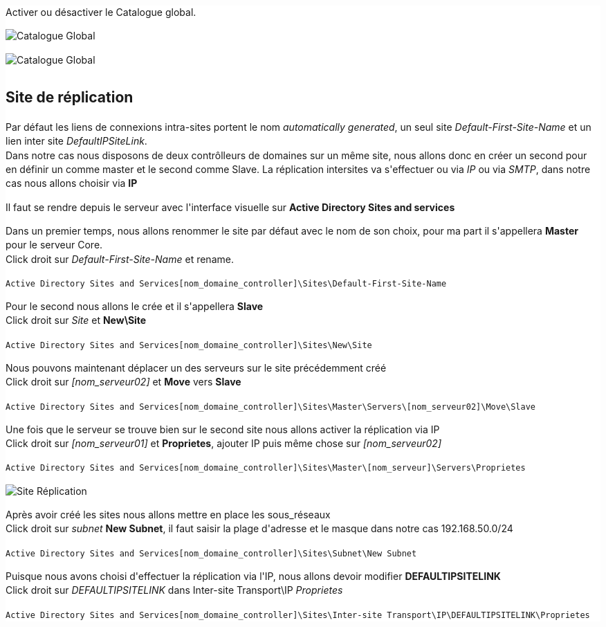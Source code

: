 Activer ou désactiver le Catalogue global.

![Catalogue Global](http://portfolio.fpompey.com/images/ESGI/TP_Windows_Server/Configuration_Catalogue_global_01.png)

![Catalogue Global](http://portfolio.fpompey.com/images/ESGI/TP_Windows_Server/Configuration_Catalogue_global_02.png)

## Site de réplication

Par défaut les liens de connexions intra-sites portent le nom *automatically generated*, un seul site *Default-First-Site-Name* et un lien inter site *DefaultIPSiteLink*.  
Dans notre cas nous disposons de deux contrôlleurs de domaines sur un même site, nous allons donc en créer un second pour en définir un comme master et le second comme Slave.
La réplication intersites va s'effectuer ou via *IP* ou via *SMTP*, dans notre cas nous allons choisir via **IP**

Il faut se rendre depuis le serveur avec l'interface visuelle sur **Active Directory Sites and services**

Dans un premier temps, nous allons renommer le site par défaut avec le nom de son choix, pour ma part il s'appellera **Master** pour le serveur Core.    
Click droit sur *Default-First-Site-Name* et rename.

    Active Directory Sites and Services[nom_domaine_controller]\Sites\Default-First-Site-Name

Pour le second nous allons le crée et il s'appellera **Slave**  
Click droit sur *Site* et **New\Site**

    Active Directory Sites and Services[nom_domaine_controller]\Sites\New\Site

Nous pouvons maintenant déplacer un des serveurs sur le site précédemment créé    
Click droit sur *[nom_serveur02]* et **Move** vers **Slave**

    Active Directory Sites and Services[nom_domaine_controller]\Sites\Master\Servers\[nom_serveur02]\Move\Slave

Une fois que le serveur se trouve bien sur le second site nous allons activer la réplication via IP    
Click droit sur *[nom_serveur01]* et **Proprietes**, ajouter IP puis même chose sur *[nom_serveur02]*

    Active Directory Sites and Services[nom_domaine_controller]\Sites\Master\[nom_serveur]\Servers\Proprietes

![Site Réplication](http://portfolio.fpompey.com/images/ESGI/TP_Windows_Server/Site_réplication_01.png)

Après avoir créé les sites nous allons mettre en place les sous_réseaux  
Click droit sur *subnet* **New Subnet**, il faut saisir la plage d'adresse et le masque dans notre cas 192.168.50.0/24

    Active Directory Sites and Services[nom_domaine_controller]\Sites\Subnet\New Subnet

Puisque nous avons choisi d'effectuer la réplication via l'IP, nous allons devoir modifier **DEFAULTIPSITELINK**    
Click droit sur *DEFAULTIPSITELINK* dans Inter-site Transport\IP *Proprietes*

    Active Directory Sites and Services[nom_domaine_controller]\Sites\Inter-site Transport\IP\DEFAULTIPSITELINK\Proprietes
